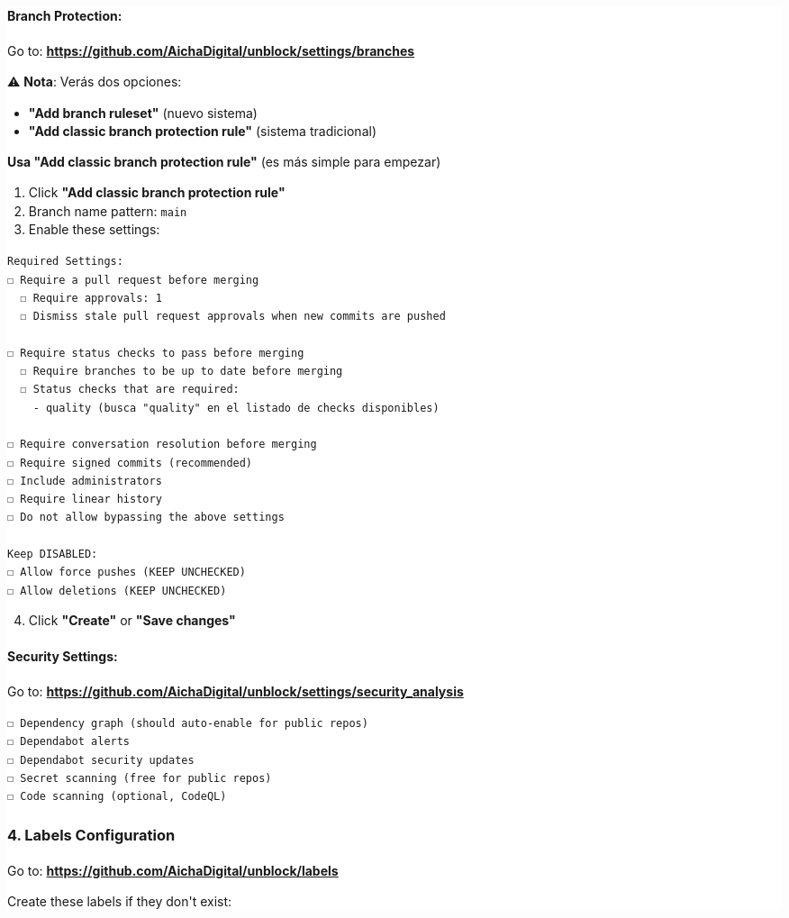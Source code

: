 #### Branch Protection:

Go to: **https://github.com/AichaDigital/unblock/settings/branches**

⚠️ **Nota**: Verás dos opciones:
- **"Add branch ruleset"** (nuevo sistema)
- **"Add classic branch protection rule"** (sistema tradicional)

**Usa "Add classic branch protection rule"** (es más simple para empezar)

1. Click **"Add classic branch protection rule"**
2. Branch name pattern: `main`
3. Enable these settings:

```
Required Settings:
☐ Require a pull request before merging
  ☐ Require approvals: 1
  ☐ Dismiss stale pull request approvals when new commits are pushed
  
☐ Require status checks to pass before merging
  ☐ Require branches to be up to date before merging
  ☐ Status checks that are required:
    - quality (busca "quality" en el listado de checks disponibles)
    
☐ Require conversation resolution before merging
☐ Require signed commits (recommended)
☐ Include administrators
☐ Require linear history
☐ Do not allow bypassing the above settings

Keep DISABLED:
☐ Allow force pushes (KEEP UNCHECKED)
☐ Allow deletions (KEEP UNCHECKED)
```

4. Click **"Create"** or **"Save changes"**

#### Security Settings:

Go to: **https://github.com/AichaDigital/unblock/settings/security_analysis**

```
☐ Dependency graph (should auto-enable for public repos)
☐ Dependabot alerts
☐ Dependabot security updates
☐ Secret scanning (free for public repos)
☐ Code scanning (optional, CodeQL)
```

### 4. Labels Configuration

Go to: **https://github.com/AichaDigital/unblock/labels**

Create these labels if they don't exist:
